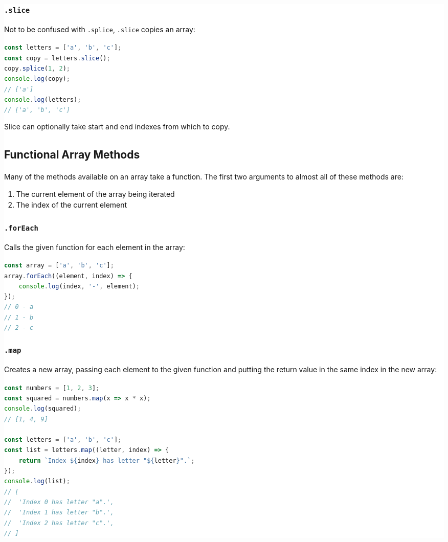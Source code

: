 ### `.slice`

Not to be confused with `.splice`, `.slice` copies an array:

```js
const letters = ['a', 'b', 'c'];
const copy = letters.slice();
copy.splice(1, 2);
console.log(copy);
// ['a']
console.log(letters);
// ['a', 'b', 'c']
```

Slice can optionally take start and end indexes from which to copy.

## Functional Array Methods

Many of the methods available on an array take a function. The first
two arguments to almost all of these methods are:

1. The current element of the array being iterated
1. The index of the current element

### `.forEach` 

Calls the given function for each element in the array:

```js
const array = ['a', 'b', 'c'];
array.forEach((element, index) => {
    console.log(index, '-', element);
});
// 0 - a
// 1 - b
// 2 - c
```

### `.map` 

Creates a new array, passing each element to the given function
and putting the return value in the same index in the new array:

```js
const numbers = [1, 2, 3];
const squared = numbers.map(x => x * x);
console.log(squared);
// [1, 4, 9]

const letters = ['a', 'b', 'c'];
const list = letters.map((letter, index) => {
    return `Index ${index} has letter "${letter}".`;
});
console.log(list);
// [
//  'Index 0 has letter "a".',
//  'Index 1 has letter "b".',
//  'Index 2 has letter "c".',
// ]
```
